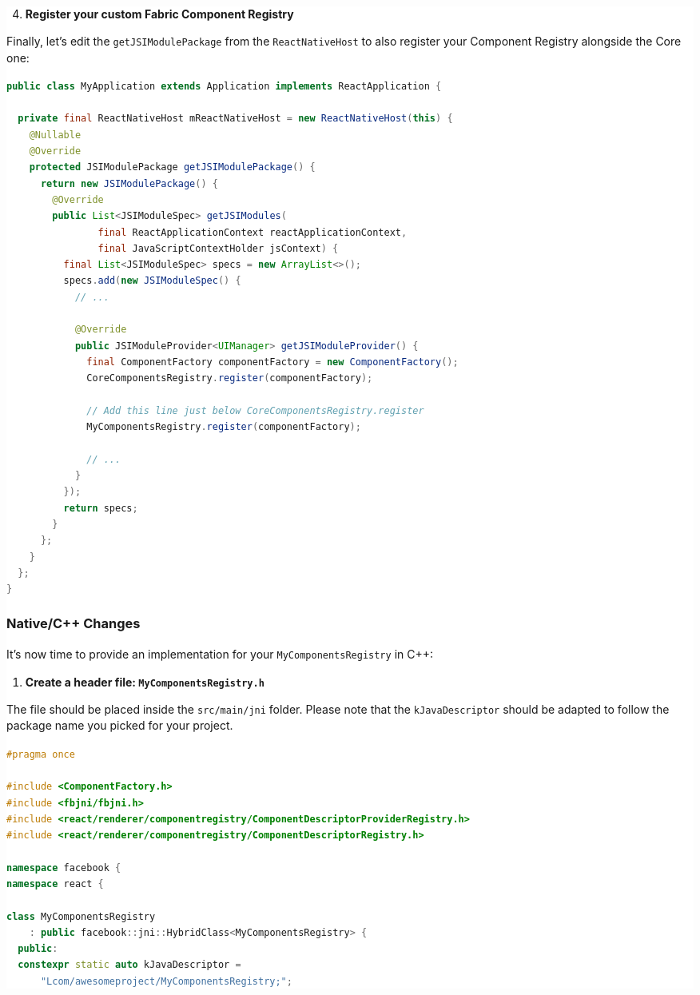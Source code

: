 4. **Register your custom Fabric Component Registry**

Finally, let’s edit the `getJSIModulePackage` from the `ReactNativeHost` to also register your Component Registry alongside the Core one:

```java
public class MyApplication extends Application implements ReactApplication {

  private final ReactNativeHost mReactNativeHost = new ReactNativeHost(this) {
    @Nullable
    @Override
    protected JSIModulePackage getJSIModulePackage() {
      return new JSIModulePackage() {
        @Override
        public List<JSIModuleSpec> getJSIModules(
                final ReactApplicationContext reactApplicationContext,
                final JavaScriptContextHolder jsContext) {
          final List<JSIModuleSpec> specs = new ArrayList<>();
          specs.add(new JSIModuleSpec() {
            // ...

            @Override
            public JSIModuleProvider<UIManager> getJSIModuleProvider() {
              final ComponentFactory componentFactory = new ComponentFactory();
              CoreComponentsRegistry.register(componentFactory);

              // Add this line just below CoreComponentsRegistry.register
              MyComponentsRegistry.register(componentFactory);

              // ...
            }
          });
          return specs;
        }
      };
    }
  };
}
```

### Native/C++ Changes

It’s now time to provide an implementation for your `MyComponentsRegistry` in C++:

1. **Create a header file: `MyComponentsRegistry.h`**

The file should be placed inside the `src/main/jni` folder.
Please note that the `kJavaDescriptor` should be adapted to follow the package name you picked for your project.

```cpp title="MyComponentsRegistry.h"
#pragma once

#include <ComponentFactory.h>
#include <fbjni/fbjni.h>
#include <react/renderer/componentregistry/ComponentDescriptorProviderRegistry.h>
#include <react/renderer/componentregistry/ComponentDescriptorRegistry.h>

namespace facebook {
namespace react {

class MyComponentsRegistry
    : public facebook::jni::HybridClass<MyComponentsRegistry> {
  public:
  constexpr static auto kJavaDescriptor =
      "Lcom/awesomeproject/MyComponentsRegistry;";

```